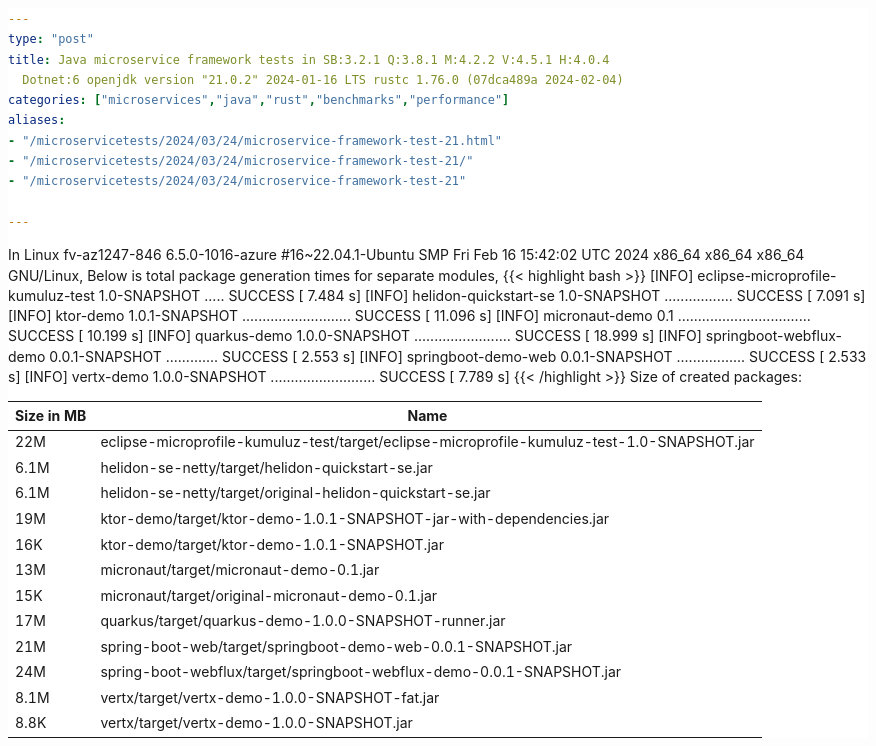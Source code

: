 ```yaml
---
type: "post"
title: Java microservice framework tests in SB:3.2.1 Q:3.8.1 M:4.2.2 V:4.5.1 H:4.0.4
  Dotnet:6 openjdk version "21.0.2" 2024-01-16 LTS rustc 1.76.0 (07dca489a 2024-02-04)
categories: ["microservices","java","rust","benchmarks","performance"]
aliases:
- "/microservicetests/2024/03/24/microservice-framework-test-21.html"
- "/microservicetests/2024/03/24/microservice-framework-test-21/"
- "/microservicetests/2024/03/24/microservice-framework-test-21"

---
```


In Linux fv-az1247-846 6.5.0-1016-azure #16~22.04.1-Ubuntu SMP Fri Feb 16 15:42:02 UTC 2024 x86_64 x86_64 x86_64 GNU/Linux,
Below is total package generation times for separate modules,
{{< highlight bash >}}
[INFO] eclipse-microprofile-kumuluz-test 1.0-SNAPSHOT ..... SUCCESS [  7.484 s]
[INFO] helidon-quickstart-se 1.0-SNAPSHOT ................. SUCCESS [  7.091 s]
[INFO] ktor-demo 1.0.1-SNAPSHOT ........................... SUCCESS [ 11.096 s]
[INFO] micronaut-demo 0.1 ................................. SUCCESS [ 10.199 s]
[INFO] quarkus-demo 1.0.0-SNAPSHOT ........................ SUCCESS [ 18.999 s]
[INFO] springboot-webflux-demo 0.0.1-SNAPSHOT ............. SUCCESS [  2.553 s]
[INFO] springboot-demo-web 0.0.1-SNAPSHOT ................. SUCCESS [  2.533 s]
[INFO] vertx-demo 1.0.0-SNAPSHOT .......................... SUCCESS [  7.789 s]
{{< /highlight >}}
Size of created packages:

| Size in MB |  Name |
|------------|-------|
| 22M | eclipse-microprofile-kumuluz-test/target/eclipse-microprofile-kumuluz-test-1.0-SNAPSHOT.jar |
| 6.1M | helidon-se-netty/target/helidon-quickstart-se.jar |
| 6.1M | helidon-se-netty/target/original-helidon-quickstart-se.jar |
| 19M | ktor-demo/target/ktor-demo-1.0.1-SNAPSHOT-jar-with-dependencies.jar |
| 16K | ktor-demo/target/ktor-demo-1.0.1-SNAPSHOT.jar |
| 13M | micronaut/target/micronaut-demo-0.1.jar |
| 15K | micronaut/target/original-micronaut-demo-0.1.jar |
| 17M | quarkus/target/quarkus-demo-1.0.0-SNAPSHOT-runner.jar |
| 21M | spring-boot-web/target/springboot-demo-web-0.0.1-SNAPSHOT.jar |
| 24M | spring-boot-webflux/target/springboot-webflux-demo-0.0.1-SNAPSHOT.jar |
| 8.1M | vertx/target/vertx-demo-1.0.0-SNAPSHOT-fat.jar |
| 8.8K | vertx/target/vertx-demo-1.0.0-SNAPSHOT.jar |
